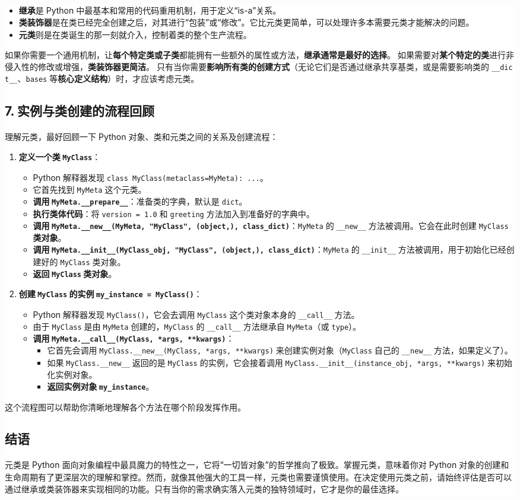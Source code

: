 *   **继承**是 Python 中最基本和常用的代码重用机制，用于定义“is-a”关系。
*   **类装饰器**是在类已经完全创建之后，对其进行“包装”或“修改”。它比元类更简单，可以处理许多本需要元类才能解决的问题。
*   **元类**则是在类诞生的那一刻就介入，控制着类的整个生产流程。

如果你需要一个通用机制，让**每个特定类或子类**都能拥有一些额外的属性或方法，**继承通常是最好的选择**。
如果需要对**某个特定的类**进行非侵入性的修改或增强，**类装饰器更简洁**。
只有当你需要**影响所有类的创建方式**（无论它们是否通过继承共享基类，或是需要影响类的 `__dict__`、`bases` 等**核心定义结构**）时，才应该考虑元类。

## 7. 实例与类创建的流程回顾

理解元类，最好回顾一下 Python 对象、类和元类之间的关系及创建流程：

1.  **定义一个类 `MyClass`**：
    *   Python 解释器发现 `class MyClass(metaclass=MyMeta): ...`。
    *   它首先找到 `MyMeta` 这个元类。
    *   **调用 `MyMeta.__prepare__`**：准备类的字典，默认是 `dict`。
    *   **执行类体代码**：将 `version = 1.0` 和 `greeting` 方法加入到准备好的字典中。
    *   **调用 `MyMeta.__new__(MyMeta, "MyClass", (object,), class_dict)`**：`MyMeta` 的 `__new__` 方法被调用。它会在此时创建 `MyClass` **类对象**。
    *   **调用 `MyMeta.__init__(MyClass_obj, "MyClass", (object,), class_dict)`**：`MyMeta` 的 `__init__` 方法被调用，用于初始化已经创建好的 `MyClass` 类对象。
    *   **返回 `MyClass` 类对象**。

2.  **创建 `MyClass` 的实例 `my_instance = MyClass()`**：
    *   Python 解释器发现 `MyClass()`，它会去调用 `MyClass` 这个类对象本身的 `__call__` 方法。
    *   由于 `MyClass` 是由 `MyMeta` 创建的，`MyClass` 的 `__call__` 方法继承自 `MyMeta`（或 `type`）。
    *   **调用 `MyMeta.__call__(MyClass, *args, **kwargs)`**：
        *   它首先会调用 `MyClass.__new__(MyClass, *args, **kwargs)` 来创建实例对象（`MyClass` 自己的 `__new__` 方法，如果定义了）。
        *   如果 `MyClass.__new__` 返回的是 `MyClass` 的实例，它会接着调用 `MyClass.__init__(instance_obj, *args, **kwargs)` 来初始化实例对象。
        *   **返回实例对象 `my_instance`**。

这个流程图可以帮助你清晰地理解各个方法在哪个阶段发挥作用。

## 结语

元类是 Python 面向对象编程中最具魔力的特性之一，它将“一切皆对象”的哲学推向了极致。掌握元类，意味着你对 Python 对象的创建和生命周期有了更深层次的理解和掌控。然而，就像其他强大的工具一样，元类也需要谨慎使用。在决定使用元类之前，请始终评估是否可以通过继承或类装饰器来实现相同的功能。只有当你的需求确实落入元类的独特领域时，它才是你的最佳选择。
